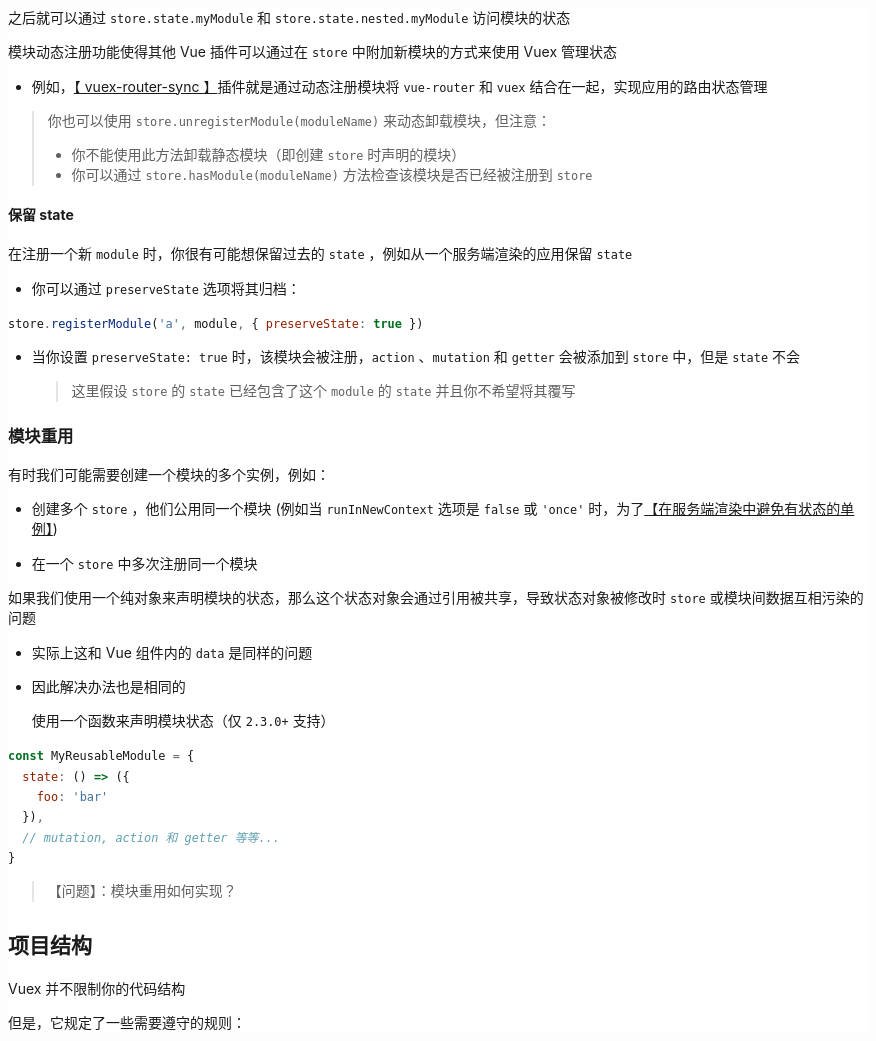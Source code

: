 之后就可以通过 `store.state.myModule` 和 `store.state.nested.myModule` 访问模块的状态

模块动态注册功能使得其他 Vue 插件可以通过在 `store` 中附加新模块的方式来使用 Vuex 管理状态

* 例如，[【 vuex-router-sync 】](https://github.com/vuejs/vuex-router-sync)插件就是通过动态注册模块将 `vue-router` 和 `vuex` 结合在一起，实现应用的路由状态管理

> 你也可以使用 `store.unregisterModule(moduleName)` 来动态卸载模块，但注意：
> * 你不能使用此方法卸载静态模块（即创建 `store` 时声明的模块）
> * 你可以通过 `store.hasModule(moduleName)` 方法检查该模块是否已经被注册到 `store`

#### 保留 state

在注册一个新 `module` 时，你很有可能想保留过去的 `state` ，例如从一个服务端渲染的应用保留 `state`

* 你可以通过 `preserveState` 选项将其归档：

```js
store.registerModule('a', module, { preserveState: true })
```

* 当你设置 `preserveState: true` 时，该模块会被注册，`action` 、`mutation` 和 `getter` 会被添加到 `store` 中，但是 `state` 不会

  > 这里假设 `store` 的 `state` 已经包含了这个 `module` 的 `state` 并且你不希望将其覆写

### 模块重用

有时我们可能需要创建一个模块的多个实例，例如：

* 创建多个 `store` ，他们公用同一个模块 (例如当 `runInNewContext` 选项是 `false` 或 `'once'` 时，为了[【在服务端渲染中避免有状态的单例】](https://ssr.vuejs.org/en/structure.html#avoid-stateful-singletons))

* 在一个 `store` 中多次注册同一个模块

如果我们使用一个纯对象来声明模块的状态，那么这个状态对象会通过引用被共享，导致状态对象被修改时 `store` 或模块间数据互相污染的问题

* 实际上这和 Vue 组件内的 `data` 是同样的问题

* 因此解决办法也是相同的

  使用一个函数来声明模块状态（仅 `2.3.0+` 支持）

```js
const MyReusableModule = {
  state: () => ({
    foo: 'bar'
  }),
  // mutation, action 和 getter 等等...
}
```

> 【问题】：模块重用如何实现？

## 项目结构

Vuex 并不限制你的代码结构

但是，它规定了一些需要遵守的规则：
